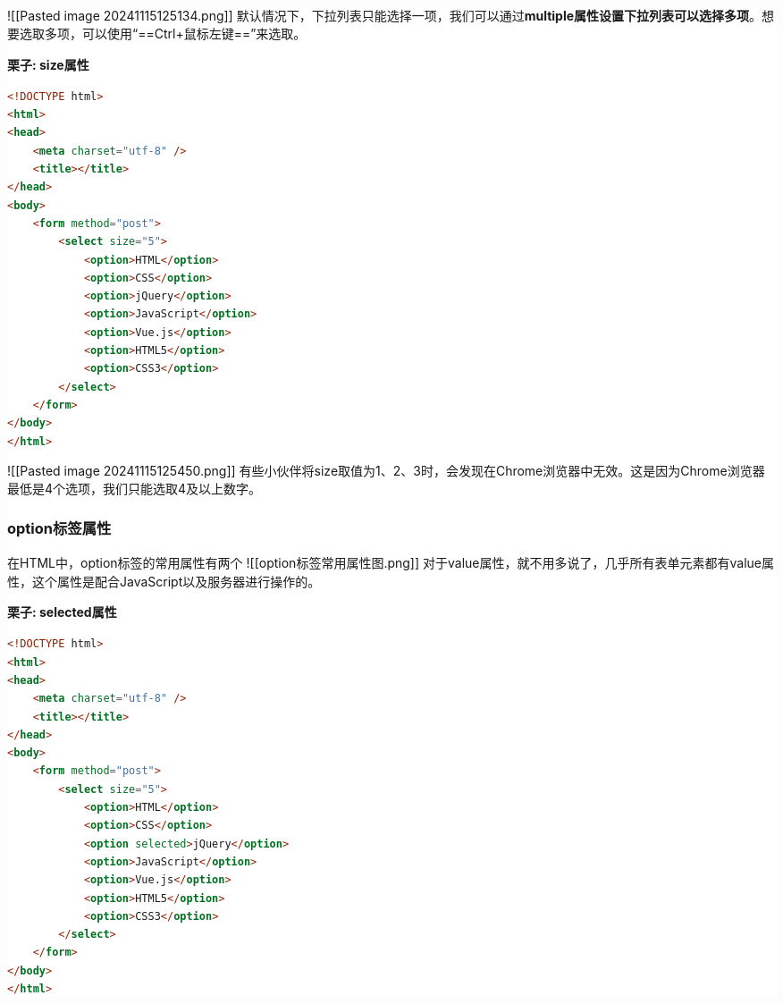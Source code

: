 
![[Pasted image 20241115125134.png]]
默认情况下，下拉列表只能选择一项，我们可以通过**multiple属性设置下拉列表可以选择多项**。想要选取多项，可以使用“==Ctrl+鼠标左键==”来选取。


**栗子: size属性**
```html
<!DOCTYPE html>
<html>
<head>
    <meta charset="utf-8" />
    <title></title>
</head>
<body>
    <form method="post">
        <select size="5">
            <option>HTML</option>
            <option>CSS</option>
            <option>jQuery</option>
            <option>JavaScript</option>
            <option>Vue.js</option>
            <option>HTML5</option>
            <option>CSS3</option>
        </select>
    </form>
</body>
</html>
```

![[Pasted image 20241115125450.png]]
有些小伙伴将size取值为1、2、3时，会发现在Chrome浏览器中无效。这是因为Chrome浏览器最低是4个选项，我们只能选取4及以上数字。

### option标签属性
在HTML中，option标签的常用属性有两个
![[option标签常用属性图.png]]
对于value属性，就不用多说了，几乎所有表单元素都有value属性，这个属性是配合JavaScript以及服务器进行操作的。

**栗子:  selected属性**
```html
<!DOCTYPE html>
<html>
<head>
    <meta charset="utf-8" />
    <title></title>
</head>
<body>
    <form method="post">
        <select size="5">
            <option>HTML</option>
            <option>CSS</option>
            <option selected>jQuery</option>
            <option>JavaScript</option>
            <option>Vue.js</option>
            <option>HTML5</option>
            <option>CSS3</option>
        </select>
    </form>
</body>
</html>
```
